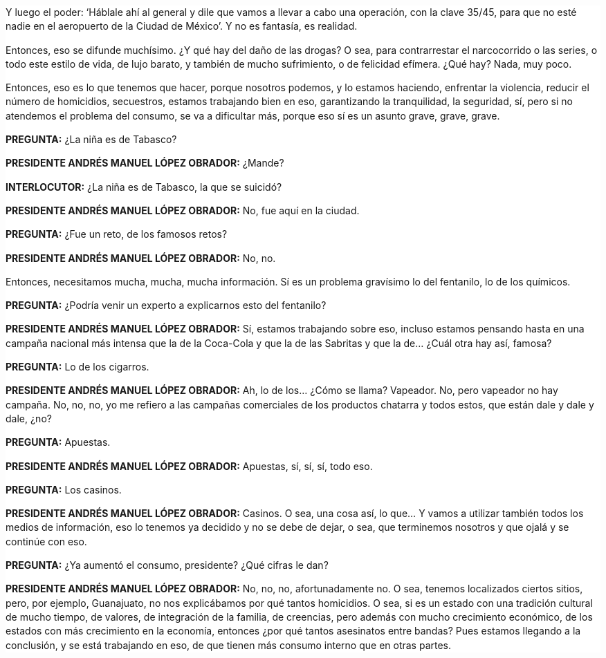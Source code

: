 Y luego el poder: ‘Háblale ahí al general y dile que vamos a llevar a cabo una
operación, con la clave 35/45, para que no esté nadie en el aeropuerto de la
Ciudad de México’. Y no es fantasía, es realidad.

Entonces, eso se difunde muchísimo. ¿Y qué hay del daño de las drogas? O sea,
para contrarrestar el narcocorrido o las series, o todo este estilo de vida,
de lujo barato, y también de mucho sufrimiento, o de felicidad efímera. ¿Qué
hay? Nada, muy poco.

Entonces, eso es lo que tenemos que hacer, porque nosotros podemos, y lo
estamos haciendo, enfrentar la violencia, reducir el número de homicidios,
secuestros, estamos trabajando bien en eso, garantizando la tranquilidad, la
seguridad, sí, pero si no atendemos el problema del consumo, se va a
dificultar más, porque eso sí es un asunto grave, grave, grave.

**PREGUNTA:** ¿La niña es de Tabasco?

**PRESIDENTE ANDRÉS MANUEL LÓPEZ OBRADOR:** ¿Mande?

**INTERLOCUTOR:** ¿La niña es de Tabasco, la que se suicidó?

**PRESIDENTE ANDRÉS MANUEL LÓPEZ OBRADOR:** No, fue aquí en la ciudad.

**PREGUNTA:** ¿Fue un reto, de los famosos retos?

**PRESIDENTE ANDRÉS MANUEL LÓPEZ OBRADOR:** No, no.

Entonces, necesitamos mucha, mucha, mucha información. Sí es un problema
gravísimo lo del fentanilo, lo de los químicos.

**PREGUNTA:** ¿Podría venir un experto a explicarnos esto del fentanilo?

**PRESIDENTE ANDRÉS MANUEL LÓPEZ OBRADOR:** Sí, estamos trabajando sobre eso,
incluso estamos pensando hasta en una campaña nacional más intensa que la de
la Coca-Cola y que la de las Sabritas y que la de… ¿Cuál otra hay así, famosa?

**PREGUNTA:** Lo de los cigarros.

**PRESIDENTE ANDRÉS MANUEL LÓPEZ OBRADOR:** Ah, lo de los… ¿Cómo se llama?
Vapeador. No, pero vapeador no hay campaña. No, no, no, yo me refiero a las
campañas comerciales de los productos chatarra y todos estos, que están dale y
dale y dale, ¿no?

**PREGUNTA:** Apuestas.

**PRESIDENTE ANDRÉS MANUEL LÓPEZ OBRADOR:** Apuestas, sí, sí, sí, todo eso.

**PREGUNTA:** Los casinos.

**PRESIDENTE ANDRÉS MANUEL LÓPEZ OBRADOR:** Casinos. O sea, una cosa así, lo
que… Y vamos a utilizar también todos los medios de información, eso lo
tenemos ya decidido y no se debe de dejar, o sea, que terminemos nosotros y
que ojalá y se continúe con eso.

**PREGUNTA:** ¿Ya aumentó el consumo, presidente? ¿Qué cifras le dan?

**PRESIDENTE ANDRÉS MANUEL LÓPEZ OBRADOR:** No, no, no, afortunadamente no. O
sea, tenemos localizados ciertos sitios, pero, por ejemplo, Guanajuato, no nos
explicábamos por qué tantos homicidios. O sea, si es un estado con una
tradición cultural de mucho tiempo, de valores, de integración de la familia,
de creencias, pero además con mucho crecimiento económico, de los estados con
más crecimiento en la economía, entonces ¿por qué tantos asesinatos entre
bandas? Pues estamos llegando a la conclusión, y se está trabajando en eso, de
que tienen más consumo interno que en otras partes.
